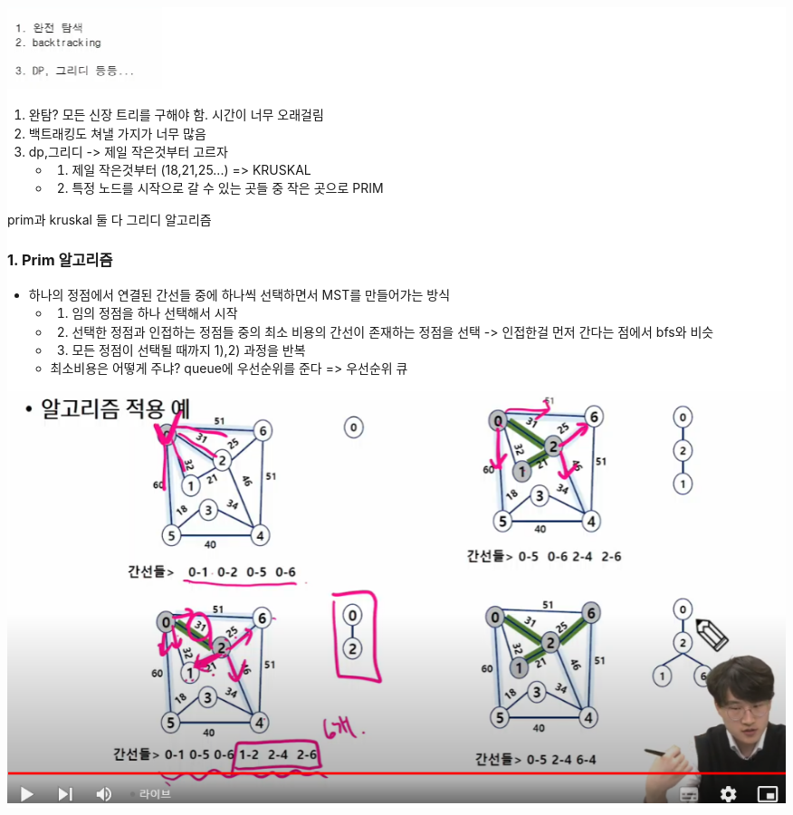 ![Alt text](image-98.png)

1. 완탐? 모든 신장 트리를 구해야 함. 시간이 너무 오래걸림
2. 백트래킹도 쳐낼 가지가 너무 많음
3. dp,그리디 -> 제일 작은것부터 고르자
    - 1) 제일 작은것부터 (18,21,25...)  => KRUSKAL
    - 2) 특정 노드를 시작으로 갈 수 있는 곳들 중 작은 곳으로 PRIM

prim과 kruskal 둘 다 그리디 알고리즘


### 1. Prim 알고리즘

- 하나의 정점에서 연결된 간선들 중에 하나씩 선택하면서 MST를 만들어가는 방식
  - 1) 임의 정점을 하나 선택해서 시작
  - 2) 선택한 정점과 인접하는 정점들 중의 최소 비용의 간선이 존재하는 정점을 선택 -> 인접한걸 먼저 간다는 점에서 bfs와 비슷
  - 3) 모든 정점이 선택될 때까지 1),2) 과정을 반복
  - 최소비용은 어떻게 주냐? queue에 우선순위를 준다 => 우선순위 큐


![Alt text](image-100.png)
